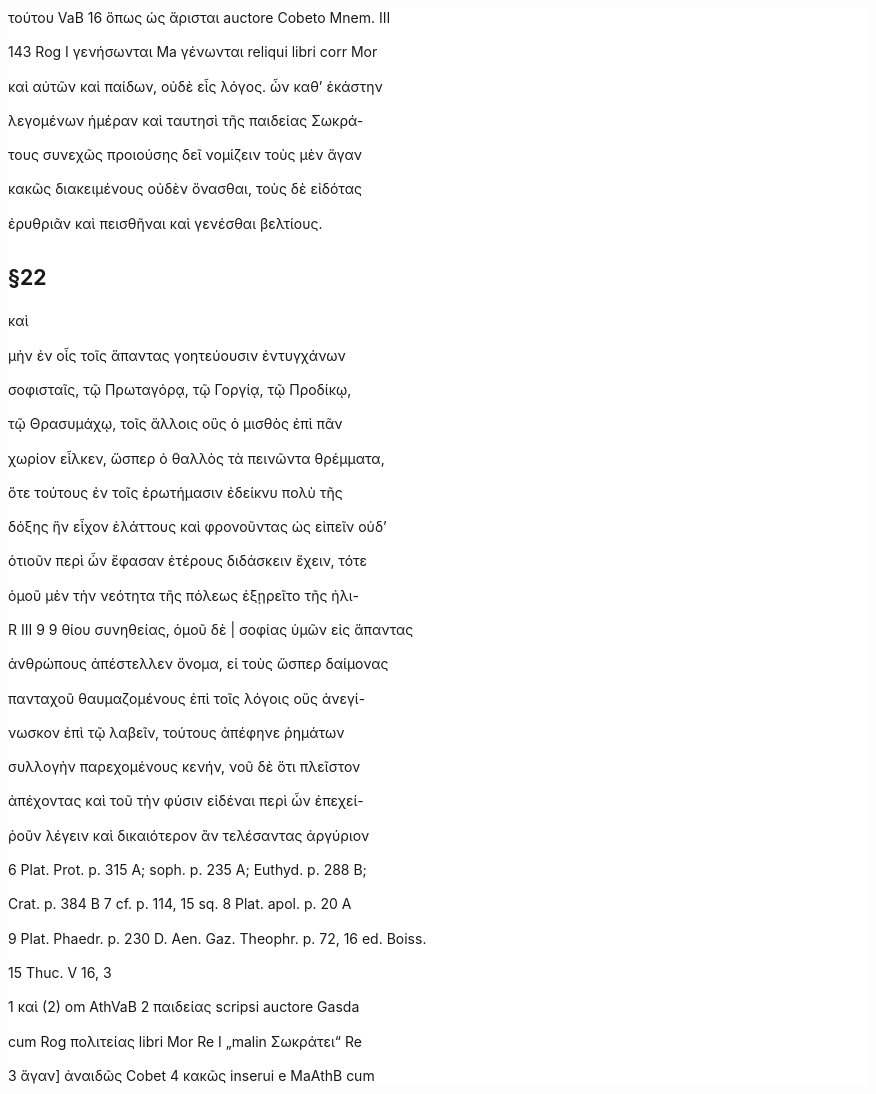 τούτου VaB 16 ὅπως ὡς ἄρισται auctore Cobeto Mnem. III

143 Rog Ι γενήσωνται Ma γένωνται reliqui libri corr Mor</note>



<pb n="26"/>

καὶ αὐτῶν καὶ παίδων, οὐδὲ εἶς λόγος. ὧν καθ’ ἑκάστην

λεγομένων ἡμέραν καὶ ταυτησὶ τῆς παιδείας Σωκρά-

τους συνεχῶς προιούσης δεῖ νομίζειν τοὺς μὲν ἄγαν

κακῶς διακειμένους οὐδὲν ὄνασθαι, τοὺς δὲ εἰδότας

<lb n="5"/> ἐρυθριᾶν καὶ πεισθῆναι καὶ γενέσθαι βελτίους.</p>  

## §22  

<p>καὶ

μὴν ἐν οἷς τοῖς ἅπαντας γοητεύουσιν ἐντυγχάνων

σοφισταῖς, τῷ Πρωταγόρᾳ, τῷ Γοργίᾳ, τῷ Προδίκῳ,

τῷ Θρασυμάχῳ, τοῖς ἄλλοις οὓς ὁ μισθὸς ἐπὶ πᾶν

χωρίον εἷλκεν, ὥσπερ ὁ θαλλὸς τὰ πεινῶντα θρέμματα,

<lb n="10"/> ὅτε τούτους ἐν τοῖς ἐρωτήμασιν ἐδείκνυ πολὺ τῆς

δόξης ἣν εἶχον ἐλάττους καὶ φρονοῦντας ὡς εἰπεῖν οὐδ’

ὁτιοῦν περὶ ὧν ἔφασαν ἑτέρους διδάσκειν ἔχειν, τότε

ὁμοῦ μὲν τὴν νεότητα τῆς πόλεως ἐξῃρεῖτο τῆς ἠλι-

<note type="marginal">R ΙΙΙ 9</note> 9 θίου συνηθείας, ὁμοῦ δὲ | σοφίας ὑμῶν εἰς ἅπαντας

<lb n="15"/> ἀνθρώπους ἀπέστελλεν ὄνομα, εἰ τοὺς ὥσπερ δαίμονας

πανταχοῦ θαυμαζομένους ἐπὶ τοῖς λόγοις οὓς ἀνεγί-

νωσκον ἐπὶ τῷ λαβεῖν, τούτους ἀπέφηνε ῥημάτων

συλλογὴν παρεχομένους κενήν, νοῦ δὲ ὅτι πλεῖστον

ἀπέχοντας καὶ τοῦ τὴν φύσιν εἰδέναι περὶ ὧν ἐπεχεί-

<lb n="20"/> ῥοῦν λέγειν καὶ δικαιότερον ἂν τελέσαντας ἀργύριον

<note type="footnote">6 Plat. Prot. p. 315 A; soph. p. 235 A; Euthyd. p. 288 B;

Crat. p. 384 B 7 cf. p. 114, 15 sq. 8 Plat. apol. p. 20 A

9 Plat. Phaedr. p. 230 D. Aen. Gaz. Theophr. p. 72, 16 ed. Boiss.

15 Thuc. V 16, 3</note>

<note type="footnote">1 καὶ (2) om AthVaB 2 παιδείας scripsi auctore Gasda

cum Rog πολιτείας libri Mor Re Ι „malin Σωκράτει“ Re

3 ἄγαν] ἀναιδῶς Cobet 4 κακῶς inserui e MaAthB cum
